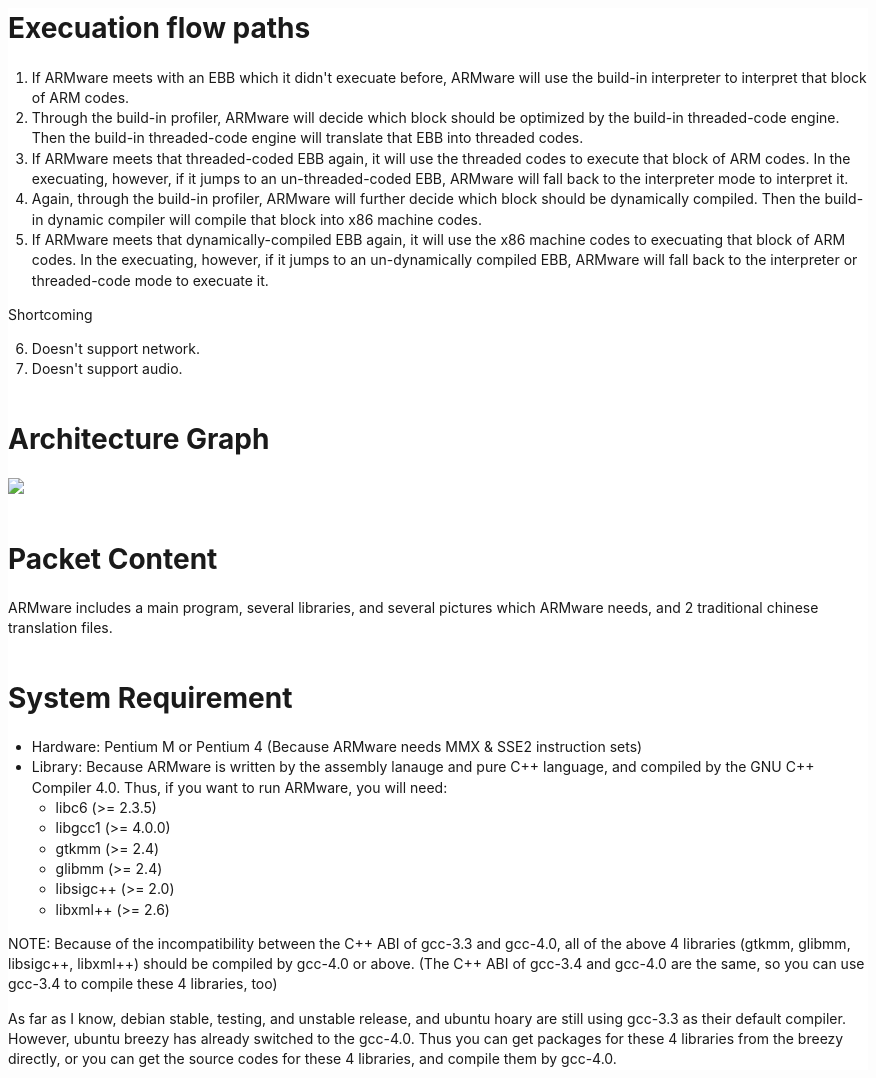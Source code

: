 # Execuation flow paths

1. If ARMware meets with an EBB which it didn't execuate before, ARMware will use the build-in interpreter to interpret that block of ARM codes.
2. Through the build-in profiler, ARMware will decide which block should be optimized by the build-in threaded-code engine. Then the build-in threaded-code engine will translate that EBB into threaded codes.
3. If ARMware meets that threaded-coded EBB again, it will use the threaded codes to execute that block of ARM codes. In the execuating, however, if it jumps to an un-threaded-coded EBB, ARMware will fall back to the interpreter mode to interpret it.
4. Again, through the build-in profiler, ARMware will further decide which block should be dynamically compiled. Then the build-in dynamic compiler will compile that block into x86 machine codes.
5. If ARMware meets that dynamically-compiled EBB again, it will use the x86 machine codes to execuating that block of ARM codes. In the execuating, however, if it jumps to an un-dynamically compiled EBB, ARMware will fall back to the interpreter or threaded-code mode to execuate it.

Shortcoming

6. Doesn't support network.
7. Doesn't support audio.

# Architecture Graph

![](http://lh4.google.com/wei.hu.tw/RzxreLZHyQI/AAAAAAAAAG4/WmNpG5AS4RM/arch.png)

# Packet Content

ARMware includes a main program, several libraries, and several pictures which ARMware needs, and 2 traditional chinese translation files.

# System Requirement

* Hardware: Pentium M or Pentium 4 (Because ARMware needs MMX & SSE2 instruction sets)
* Library: Because ARMware is written by the assembly lanauge and pure C++ language, and compiled by the GNU C++ Compiler 4.0. Thus, if you want to run ARMware, you will need:
    * libc6 (>= 2.3.5)
    * libgcc1 (>= 4.0.0)
    * gtkmm (>= 2.4)
    * glibmm (>= 2.4)
    * libsigc++ (>= 2.0)
    * libxml++ (>= 2.6)

NOTE: Because of the incompatibility between the C++ ABI of gcc-3.3 and gcc-4.0, all of the above 4 libraries (gtkmm, glibmm, libsigc++, libxml++) should be compiled by gcc-4.0 or above. (The C++ ABI of gcc-3.4 and gcc-4.0 are the same, so you can use gcc-3.4 to compile these 4 libraries, too)

As far as I know, debian stable, testing, and unstable release, and ubuntu hoary are still using gcc-3.3 as their default compiler. However, ubuntu breezy has already switched to the gcc-4.0. Thus you can get packages for these 4 libraries from the breezy directly, or you can get the source codes for these 4 libraries, and compile them by gcc-4.0.
